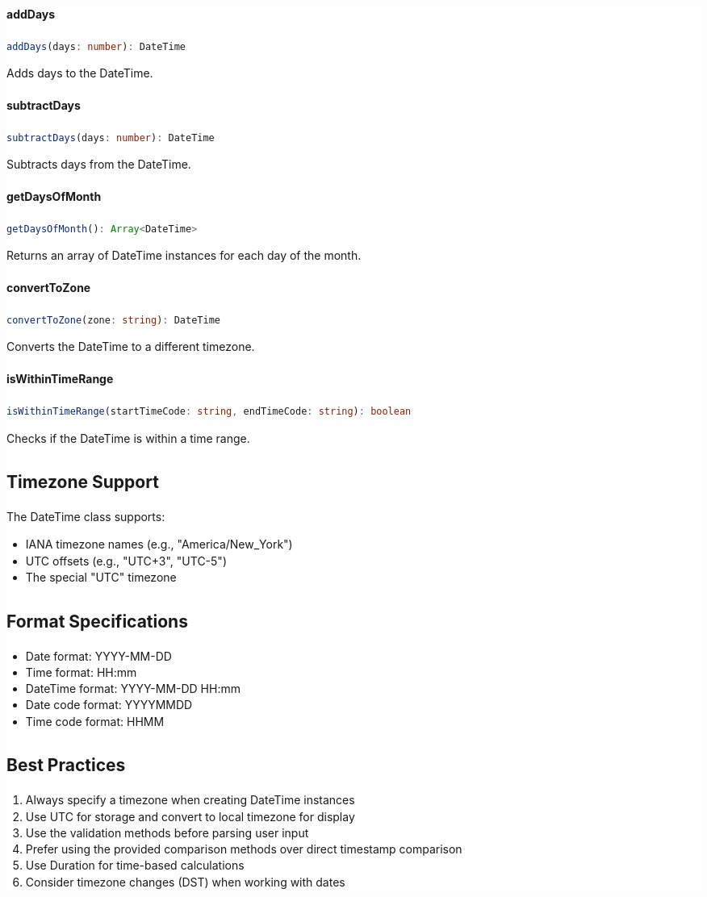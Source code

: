 #### addDays
```typescript
addDays(days: number): DateTime
```
Adds days to the DateTime.

#### subtractDays
```typescript
subtractDays(days: number): DateTime
```
Subtracts days from the DateTime.

#### getDaysOfMonth
```typescript
getDaysOfMonth(): Array<DateTime>
```
Returns an array of DateTime instances for each day of the month.

#### convertToZone
```typescript
convertToZone(zone: string): DateTime
```
Converts the DateTime to a different timezone.

#### isWithinTimeRange
```typescript
isWithinTimeRange(startTimeCode: string, endTimeCode: string): boolean
```
Checks if the DateTime is within a time range.

## Timezone Support

The DateTime class supports:
- IANA timezone names (e.g., "America/New_York")
- UTC offsets (e.g., "UTC+3", "UTC-5")
- The special "UTC" timezone

## Format Specifications

- Date format: YYYY-MM-DD
- Time format: HH:mm
- DateTime format: YYYY-MM-DD HH:mm
- Date code format: YYYYMMDD
- Time code format: HHMM

## Best Practices

1. Always specify a timezone when creating DateTime instances
2. Use UTC for storage and convert to local timezone for display
3. Use the validation methods before parsing user input
4. Prefer using the provided comparison methods over direct timestamp comparison
5. Use Duration for time-based calculations
6. Consider timezone changes (DST) when working with dates 